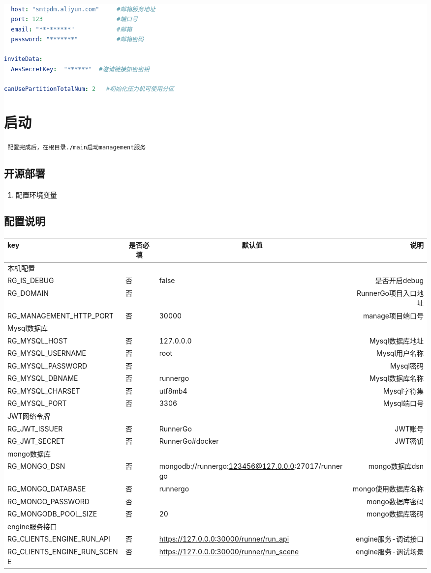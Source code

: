 ```yaml
  host: "smtpdm.aliyun.com"     #邮箱服务地址
  port: 123                     #端口号
  email: "*********"            #邮箱
  password: "*******"           #邮箱密码

inviteData:
  AesSecretKey:  "******"  #邀请链接加密密钥

canUsePartitionTotalNum: 2   #初始化压力机可使用分区
```


# 启动
```text
 配置完成后，在根目录./main启动management服务
```


## 开源部署
1. 配置环境变量
## 配置说明
| key                                | 是否必填 | 默认值                                                |                            说明 |
|:-----------------------------------|-----|----------------------------------------------------|------------------------------:|
| 本机配置                               ||||
| RG_IS_DEBUG                        | 否   | false                                              |                     是否开启debug |
| RG_DOMAIN                          | 否   |                                                    |                RunnerGo项目入口地址 |
| RG_MANAGEMENT_HTTP_PORT            | 否   | 30000                                              |                   manage项目端口号 |
| Mysql数据库                           ||||
| RG_MYSQL_HOST                      | 否   | 127.0.0.0                                          |                    Mysql数据库地址 |
| RG_MYSQL_USERNAME                  | 否   | root                                               |                     Mysql用户名称 |
| RG_MYSQL_PASSWORD                  | 否   |                                                    |                       Mysql密码 |
| RG_MYSQL_DBNAME                    | 否   | runnergo                                           |                    Mysql数据库名称 |
| RG_MYSQL_CHARSET                   | 否   | utf8mb4                                            |                      Mysql字符集 |
| RG_MYSQL_PORT                      | 否   | 3306                                               |                      Mysql端口号 |
| JWT网络令牌                            ||||
| RG_JWT_ISSUER                      | 否   | RunnerGo                                           |                         JWT账号 |
| RG_JWT_SECRET                      | 否   | RunnerGo#docker                                    |                         JWT密钥 |
| mongo数据库                           ||||
| RG_MONGO_DSN                       | 否   | mongodb://runnergo:123456@127.0.0.0:27017/runnergo |                   mongo数据库dsn |
| RG_MONGO_DATABASE                  | 否   | runnergo                                           |                  mongo使用数据库名称 |
| RG_MONGO_PASSWORD                  | 否   |                                                    |                    mongo数据库密码 |
| RG_MONGODB_POOL_SIZE               | 否   | 20                                                 |                    mongo数据库密码 |
| engine服务接口                         |    |                                                    |                               |
| RG_CLIENTS_ENGINE_RUN_API          | 否   | https://127.0.0.0:30000/runner/run_api             |                 engine服务-调试接口 |
| RG_CLIENTS_ENGINE_RUN_SCENE        | 否   | https://127.0.0.0:30000/runner/run_scene           |                 engine服务-调试场景 |